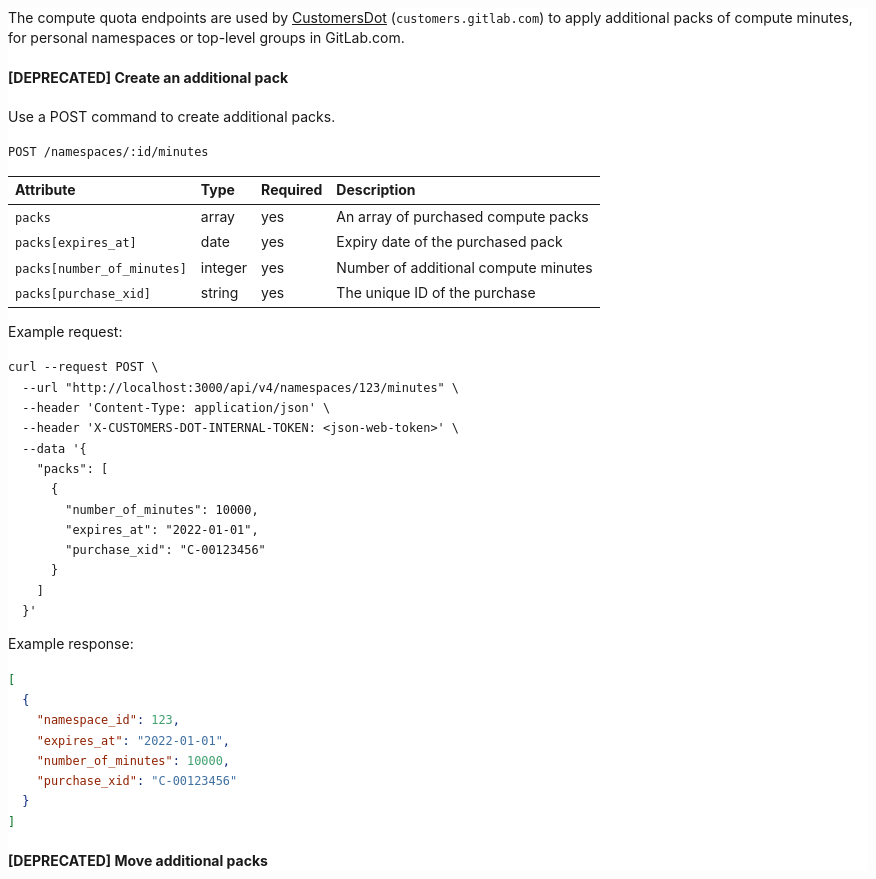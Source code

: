 The compute quota endpoints are used by [CustomersDot](https://gitlab.com/gitlab-org/customers-gitlab-com) (`customers.gitlab.com`)
to apply additional packs of compute minutes, for personal namespaces or top-level groups in GitLab.com.

#### [DEPRECATED] Create an additional pack

Use a POST command to create additional packs.

```plaintext
POST /namespaces/:id/minutes
```

| Attribute   | Type    | Required | Description |
|:------------|:--------|:---------|:------------|
| `packs`     | array   | yes      | An array of purchased compute packs |
| `packs[expires_at]` | date   | yes      | Expiry date of the purchased pack|
| `packs[number_of_minutes]`  | integer    | yes       | Number of additional compute minutes |
| `packs[purchase_xid]` | string  | yes       | The unique ID of the purchase |

Example request:

```shell
curl --request POST \
  --url "http://localhost:3000/api/v4/namespaces/123/minutes" \
  --header 'Content-Type: application/json' \
  --header 'X-CUSTOMERS-DOT-INTERNAL-TOKEN: <json-web-token>' \
  --data '{
    "packs": [
      {
        "number_of_minutes": 10000,
        "expires_at": "2022-01-01",
        "purchase_xid": "C-00123456"
      }
    ]
  }'
```

Example response:

```json
[
  {
    "namespace_id": 123,
    "expires_at": "2022-01-01",
    "number_of_minutes": 10000,
    "purchase_xid": "C-00123456"
  }
]
```

#### [DEPRECATED] Move additional packs

